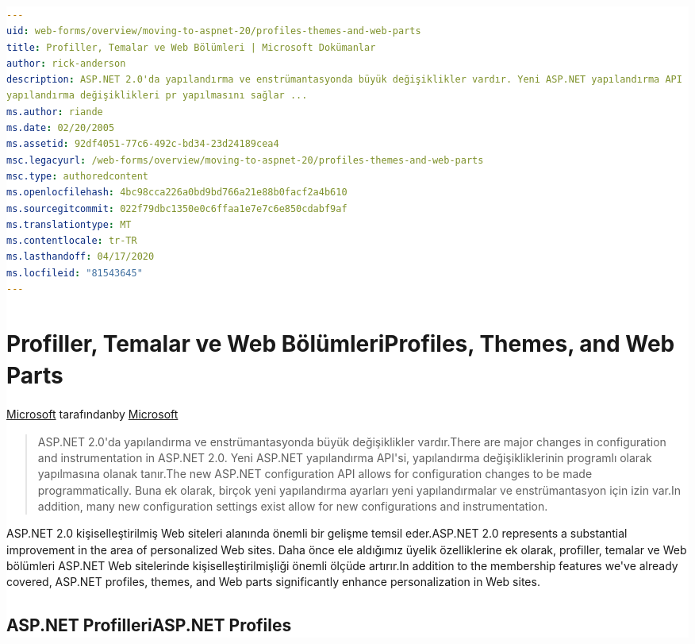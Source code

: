 ```yaml
---
uid: web-forms/overview/moving-to-aspnet-20/profiles-themes-and-web-parts
title: Profiller, Temalar ve Web Bölümleri | Microsoft Dokümanlar
author: rick-anderson
description: ASP.NET 2.0'da yapılandırma ve enstrümantasyonda büyük değişiklikler vardır. Yeni ASP.NET yapılandırma API yapılandırma değişiklikleri pr yapılmasını sağlar ...
ms.author: riande
ms.date: 02/20/2005
ms.assetid: 92df4051-77c6-492c-bd34-23d24189cea4
msc.legacyurl: /web-forms/overview/moving-to-aspnet-20/profiles-themes-and-web-parts
msc.type: authoredcontent
ms.openlocfilehash: 4bc98cca226a0bd9bd766a21e88b0facf2a4b610
ms.sourcegitcommit: 022f79dbc1350e0c6ffaa1e7e7c6e850cdabf9af
ms.translationtype: MT
ms.contentlocale: tr-TR
ms.lasthandoff: 04/17/2020
ms.locfileid: "81543645"
---
```

# <a name="profiles-themes-and-web-parts"></a><span data-ttu-id="a0f4b-104">Profiller, Temalar ve Web Bölümleri</span><span class="sxs-lookup"><span data-stu-id="a0f4b-104">Profiles, Themes, and Web Parts</span></span>

<span data-ttu-id="a0f4b-105">[Microsoft](https://github.com/microsoft) tarafından</span><span class="sxs-lookup"><span data-stu-id="a0f4b-105">by [Microsoft](https://github.com/microsoft)</span></span>

> <span data-ttu-id="a0f4b-106">ASP.NET 2.0'da yapılandırma ve enstrümantasyonda büyük değişiklikler vardır.</span><span class="sxs-lookup"><span data-stu-id="a0f4b-106">There are major changes in configuration and instrumentation in ASP.NET 2.0.</span></span> <span data-ttu-id="a0f4b-107">Yeni ASP.NET yapılandırma API'si, yapılandırma değişikliklerinin programlı olarak yapılmasına olanak tanır.</span><span class="sxs-lookup"><span data-stu-id="a0f4b-107">The new ASP.NET configuration API allows for configuration changes to be made programmatically.</span></span> <span data-ttu-id="a0f4b-108">Buna ek olarak, birçok yeni yapılandırma ayarları yeni yapılandırmalar ve enstrümantasyon için izin var.</span><span class="sxs-lookup"><span data-stu-id="a0f4b-108">In addition, many new configuration settings exist allow for new configurations and instrumentation.</span></span>

<span data-ttu-id="a0f4b-109">ASP.NET 2.0 kişiselleştirilmiş Web siteleri alanında önemli bir gelişme temsil eder.</span><span class="sxs-lookup"><span data-stu-id="a0f4b-109">ASP.NET 2.0 represents a substantial improvement in the area of personalized Web sites.</span></span> <span data-ttu-id="a0f4b-110">Daha önce ele aldığımız üyelik özelliklerine ek olarak, profiller, temalar ve Web bölümleri ASP.NET Web sitelerinde kişiselleştirilmişliği önemli ölçüde artırır.</span><span class="sxs-lookup"><span data-stu-id="a0f4b-110">In addition to the membership features we've already covered, ASP.NET profiles, themes, and Web parts significantly enhance personalization in Web sites.</span></span>

## <a name="aspnet-profiles"></a><span data-ttu-id="a0f4b-111">ASP.NET Profilleri</span><span class="sxs-lookup"><span data-stu-id="a0f4b-111">ASP.NET Profiles</span></span>
